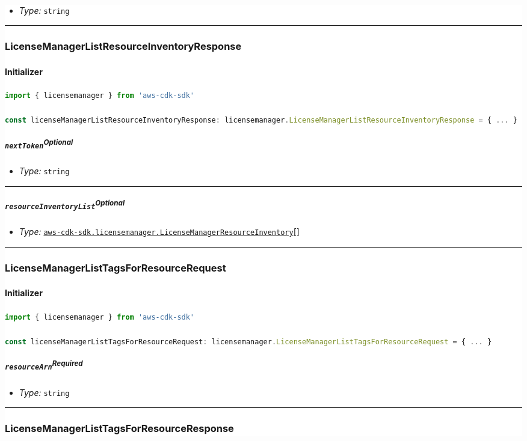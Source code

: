 - *Type:* `string`

---

### LicenseManagerListResourceInventoryResponse <a name="aws-cdk-sdk.licensemanager.LicenseManagerListResourceInventoryResponse"></a>

#### Initializer <a name="[object Object].Initializer"></a>

```typescript
import { licensemanager } from 'aws-cdk-sdk'

const licenseManagerListResourceInventoryResponse: licensemanager.LicenseManagerListResourceInventoryResponse = { ... }
```

##### `nextToken`<sup>Optional</sup> <a name="aws-cdk-sdk.licensemanager.LicenseManagerListResourceInventoryResponse.property.nextToken"></a>

- *Type:* `string`

---

##### `resourceInventoryList`<sup>Optional</sup> <a name="aws-cdk-sdk.licensemanager.LicenseManagerListResourceInventoryResponse.property.resourceInventoryList"></a>

- *Type:* [`aws-cdk-sdk.licensemanager.LicenseManagerResourceInventory`](#aws-cdk-sdk.licensemanager.LicenseManagerResourceInventory)[]

---

### LicenseManagerListTagsForResourceRequest <a name="aws-cdk-sdk.licensemanager.LicenseManagerListTagsForResourceRequest"></a>

#### Initializer <a name="[object Object].Initializer"></a>

```typescript
import { licensemanager } from 'aws-cdk-sdk'

const licenseManagerListTagsForResourceRequest: licensemanager.LicenseManagerListTagsForResourceRequest = { ... }
```

##### `resourceArn`<sup>Required</sup> <a name="aws-cdk-sdk.licensemanager.LicenseManagerListTagsForResourceRequest.property.resourceArn"></a>

- *Type:* `string`

---

### LicenseManagerListTagsForResourceResponse <a name="aws-cdk-sdk.licensemanager.LicenseManagerListTagsForResourceResponse"></a>
